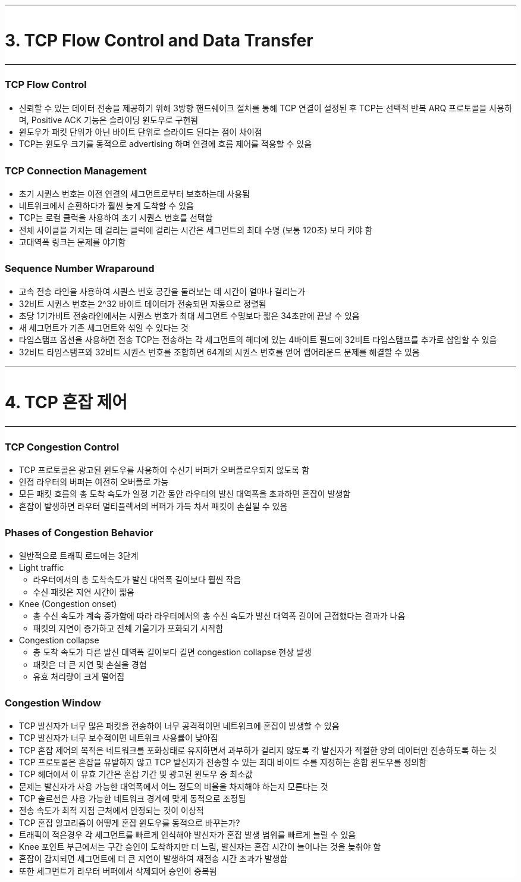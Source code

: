 ***
# 3. TCP Flow Control and Data Transfer
***
### TCP Flow Control
- 신뢰할 수 있는 데이터 전송을 제공하기 위해 3방향 핸드쉐이크 절차를 통해 TCP 연결이 설정된 후 TCP는 선택적 반복 ARQ 프로토콜을 사용하며, Positive ACK 기능은 슬라이딩 윈도우로 구현됨
- 윈도우가 패킷 단위가 아닌 바이트 단위로 슬라이드 된다는 점이 차이점
- TCP는 윈도우 크기를 동적으로 advertising 하며 연결에 흐름 제어를 적용할 수 있음
### TCP Connection Management
- 초기 시퀀스 번호는 이전 연결의 세그먼트로부터 보호하는데 사용됨
- 네트워크에서 순환하다가 훨씬 늦게 도착할 수 있음
- TCP는 로컬 클럭을 사용하여 초기 시퀀스 번호를 선택함
- 전체 사이클을 거치는 데 걸리는 클럭에 걸리는 시간은 세그먼트의 최대 수명 (보통 120초) 보다 커야 함
- 고대역폭 링크는 문제를 야기함
### Sequence Number Wraparound
- 고속 전송 라인을 사용하여 시퀀스 번호 공간을 둘러보는 데 시간이 얼마나 걸리는가
- 32비트 시퀀스 번호는 2^32 바이트 데이터가 전송되면 자동으로 정렬됨
- 초당 1기가비트 전송라인에서는 시퀀스 번호가 최대 세그먼트 수명보다 짧은 34초만에 끝날 수 있음
- 새 세그먼트가 기존 세그먼트와 섞일 수 있다는 것
- 타임스탬프 옵션을 사용하면 전송 TCP는 전송하는 각 세그먼트의 헤더에 있는 4바이트 필드에 32비트 타임스탬프를 추가로 삽입할 수 있음
- 32비트 타임스탬프와 32비트 시퀀스 번호를 조합하면 64개의 시퀀스 번호를 얻어 랩어라운드 문제를 해결할 수 있음
***
# 4. TCP 혼잡 제어
***
### TCP Congestion Control
- TCP 프로토콜은 광고된 윈도우를 사용하여 수신기 버퍼가 오버플로우되지 않도록 함
- 인접 라우터의 버퍼는 여전히 오버플로 가능
- 모든 패킷 흐름의 총 도착 속도가 일정 기간 동안 라우터의 발신 대역폭을 초과하면 혼잡이 발생함
- 혼잡이 발생하면 라우터 멀티플렉서의 버퍼가 가득 차서 패킷이 손실될 수 있음
### Phases of Congestion Behavior
- 일반적으로 트래픽 로드에는 3단계
- Light traffic
  - 라우터에서의 총 도착속도가 발신 대역폭 길이보다 훨씬 작음
  - 수신 패킷은 지연 시간이 짧음
- Knee (Congestion onset)
  - 총 수신 속도가 계속 증가함에 따라 라우터에서의 총 수신 속도가 발신 대역폭 길이에 근접했다는 결과가 나옴
  - 패킷의 지연이 증가하고 전체 기울기가 포화되기 시작함
- Congestion collapse
  - 총 도착 속도가 다른 발신 대역폭 길이보다 길면 congestion collapse 현상 발생
  - 패킷은 더 큰 지연 및 손실을 경험
  - 유효 처리량이 크게 떨어짐
### Congestion Window
- TCP 발신자가 너무 많은 패킷을 전송하여 너무 공격적이면 네트워크에 혼잡이 발생할 수 있음
- TCP 발신자가 너무 보수적이면 네트워크 사용률이 낮아짐
- TCP 혼잡 제어의 목적은 네트워크를 포화상태로 유지하면서 과부하가 걸리지 않도록 각 발신자가 적절한 양의 데이터만 전송하도록 하는 것
- TCP 프로토콜은 혼잡을 유발하지 않고 TCP 발신자가 전송할 수 있는 최대 바이트 수를 지정하는 혼합 윈도우를 정의함
- TCP 헤더에서 이 유효 기간은 혼잡 기간 및 광고된 윈도우 중 최소값
- 문제는 발신자가 사용 가능한 대역폭에서 어느 정도의 비율을 차지해야 하는지 모른다는 것
- TCP 솔르션은 사용 가능한 네트워크 경계에 맞게 동적으로 조정됨
- 전송 속도가 최적 지점 근처에서 안정되는 것이 이상적
- TCP 혼잡 알고리즘이 어떻게 혼잡 윈도우를 동적으로 바꾸는가?
- 트래픽이 적은경우 각 세그먼트를 빠르게 인식해야 발신자가 혼잡 발생 범위를 빠르게 늘릴 수 있음
- Knee 포인트 부근에서는 구간 승인이 도착하지만 더 느림, 발신자는 혼잡 시간이 늘어나는 것을 늦춰야 함
- 혼잡이 감지되면 세그먼트에 더 큰 지연이 발생하여 재전송 시간 초과가 발생함
- 또한 세그먼트가 라우터 버퍼에서 삭제되어 승인이 중복됨
